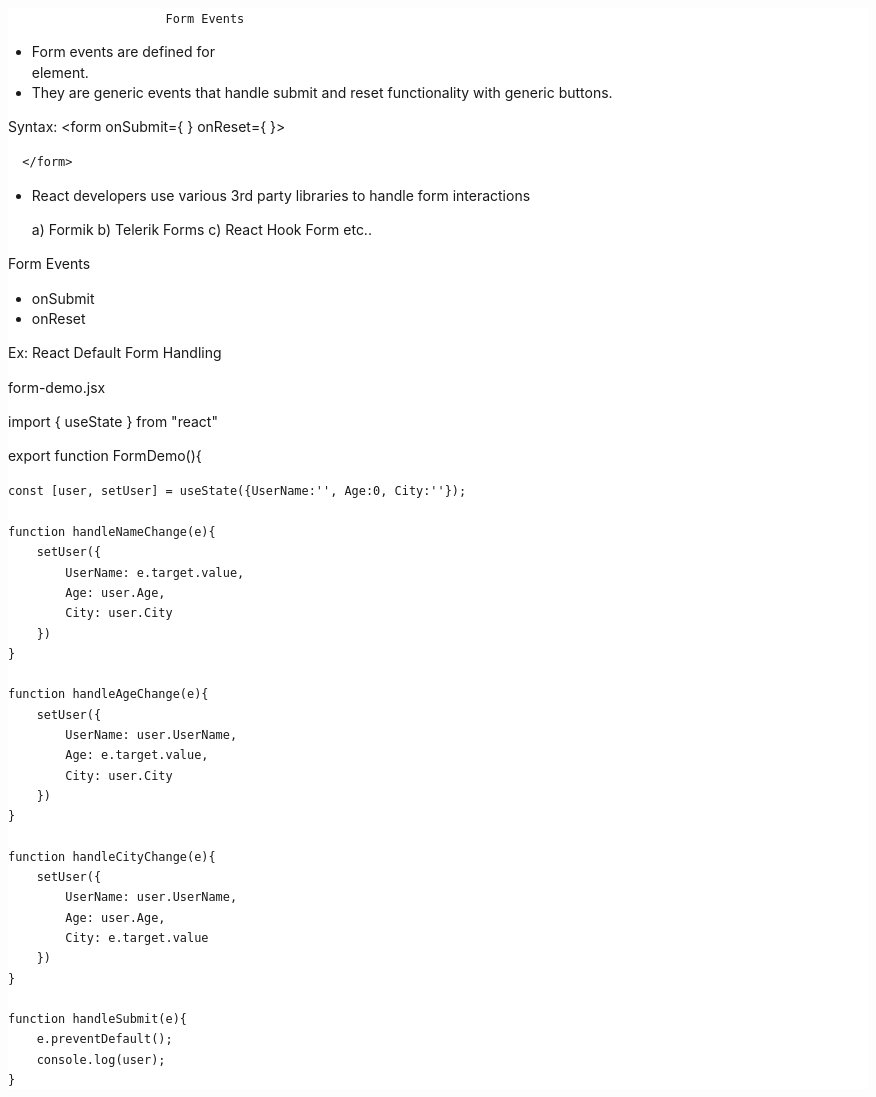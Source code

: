 						  Form Events
- Form events are defined for <form> element.
- They are generic events that handle submit and reset functionality with generic buttons.

Syntax:
	  <form  onSubmit={ }   onReset={ }>

	  </form>

- React developers use various 3rd party libraries to handle form interactions

	a) Formik
	b) Telerik Forms
	c) React Hook Form
	    etc..


Form Events
- onSubmit
- onReset

Ex: React Default Form Handling

form-demo.jsx

import { useState } from "react"

export function FormDemo(){


    const [user, setUser] = useState({UserName:'', Age:0, City:''});

    function handleNameChange(e){
        setUser({
            UserName: e.target.value, 
            Age: user.Age,
            City: user.City
        })
    }

    function handleAgeChange(e){
        setUser({
            UserName: user.UserName, 
            Age: e.target.value, 
            City: user.City
        })
    }

    function handleCityChange(e){
        setUser({
            UserName: user.UserName, 
            Age: user.Age, 
            City: e.target.value
        })
    }

    function handleSubmit(e){
        e.preventDefault();
        console.log(user);
    }
